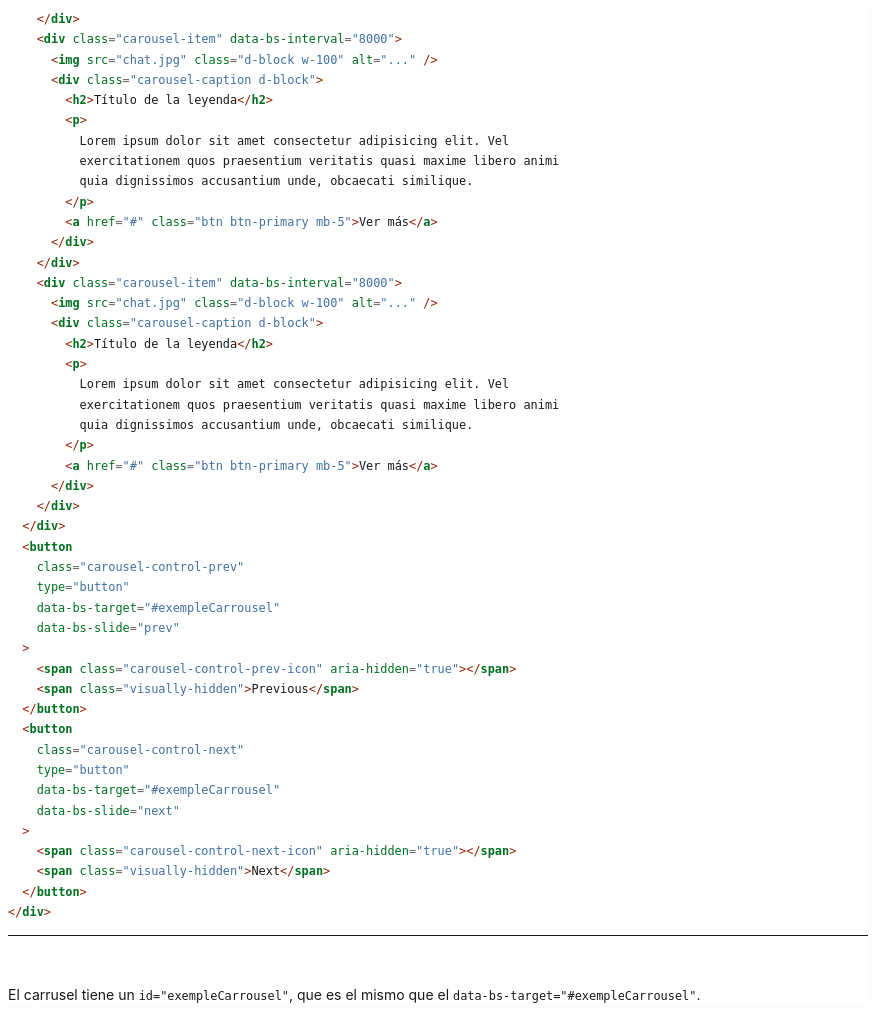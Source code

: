 ```html
    </div>
    <div class="carousel-item" data-bs-interval="8000">
      <img src="chat.jpg" class="d-block w-100" alt="..." />
      <div class="carousel-caption d-block">
        <h2>Título de la leyenda</h2>
        <p>
          Lorem ipsum dolor sit amet consectetur adipisicing elit. Vel
          exercitationem quos praesentium veritatis quasi maxime libero animi
          quia dignissimos accusantium unde, obcaecati similique.
        </p>
        <a href="#" class="btn btn-primary mb-5">Ver más</a>
      </div>
    </div>
    <div class="carousel-item" data-bs-interval="8000">
      <img src="chat.jpg" class="d-block w-100" alt="..." />
      <div class="carousel-caption d-block">
        <h2>Título de la leyenda</h2>
        <p>
          Lorem ipsum dolor sit amet consectetur adipisicing elit. Vel
          exercitationem quos praesentium veritatis quasi maxime libero animi
          quia dignissimos accusantium unde, obcaecati similique.
        </p>
        <a href="#" class="btn btn-primary mb-5">Ver más</a>
      </div>
    </div>
  </div>
  <button
    class="carousel-control-prev"
    type="button"
    data-bs-target="#exempleCarrousel"
    data-bs-slide="prev"
  >
    <span class="carousel-control-prev-icon" aria-hidden="true"></span>
    <span class="visually-hidden">Previous</span>
  </button>
  <button
    class="carousel-control-next"
    type="button"
    data-bs-target="#exempleCarrousel"
    data-bs-slide="next"
  >
    <span class="carousel-control-next-icon" aria-hidden="true"></span>
    <span class="visually-hidden">Next</span>
  </button>
</div>
```

---

<br>

El carrusel tiene un `id="exempleCarrousel"`, que es el mismo que el `data-bs-target="#exempleCarrousel"`.
